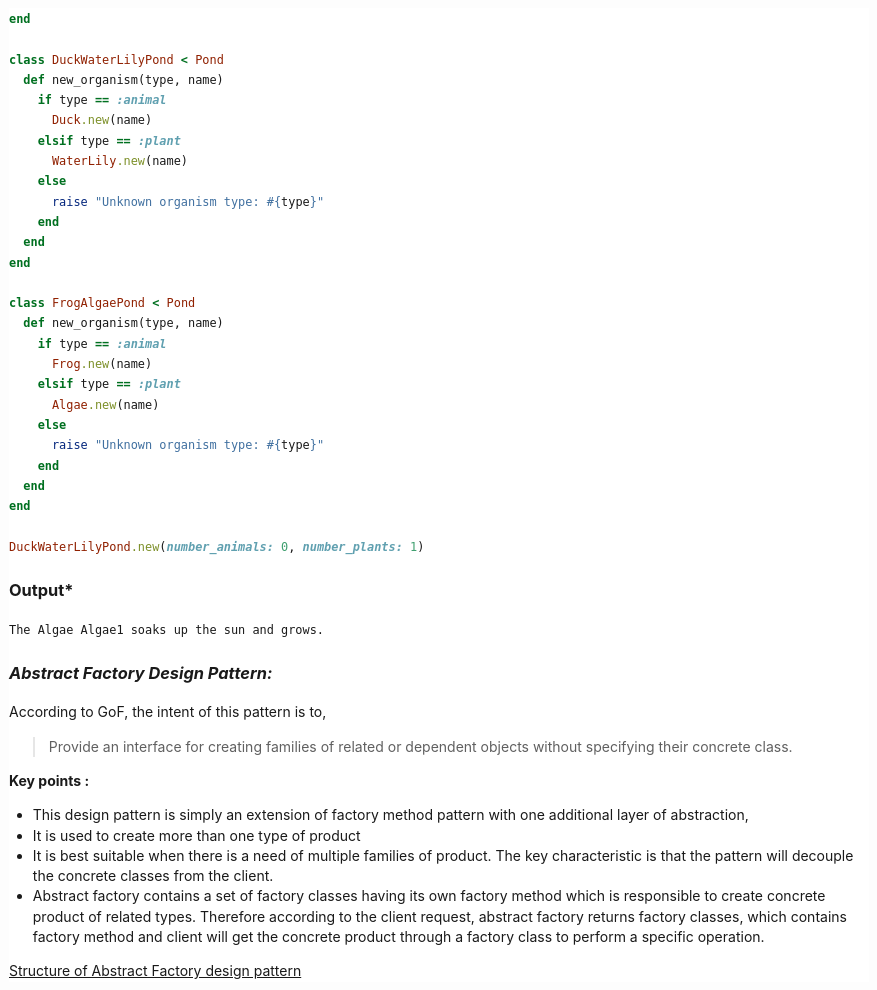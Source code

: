 ```ruby
end

class DuckWaterLilyPond < Pond
  def new_organism(type, name)
    if type == :animal
      Duck.new(name)
    elsif type == :plant
      WaterLily.new(name)
    else
      raise "Unknown organism type: #{type}"
    end
  end
end

class FrogAlgaePond < Pond
  def new_organism(type, name)
    if type == :animal
      Frog.new(name)
    elsif type == :plant
      Algae.new(name)
    else
      raise "Unknown organism type: #{type}"
    end
  end
end

DuckWaterLilyPond.new(number_animals: 0, number_plants: 1)
```
### **Output***
```
The Algae Algae1 soaks up the sun and grows.
```

### _**Abstract Factory Design Pattern:**_

According to GoF, the intent of this pattern is to,
>Provide an interface for creating families of related or dependent objects without specifying their concrete class.

**Key points :**
* This design pattern is simply an extension of factory method pattern with one additional layer of abstraction,
* It is used to create more than one type of product
* It is best suitable when there is a need of multiple families of product. The key characteristic is that the pattern will decouple the concrete classes from the client.
* Abstract factory contains a set of factory classes having its own factory method which is responsible to create concrete product of related types. Therefore according to the client request, abstract factory returns factory classes, which contains factory method and client will get the concrete product through a factory class to perform a specific operation. 

[Structure of Abstract Factory design pattern](https://bogdanvlviv.com/images/posts/ruby/patterns/design-patterns-in-ruby/abstract-factory_pattern.png)
